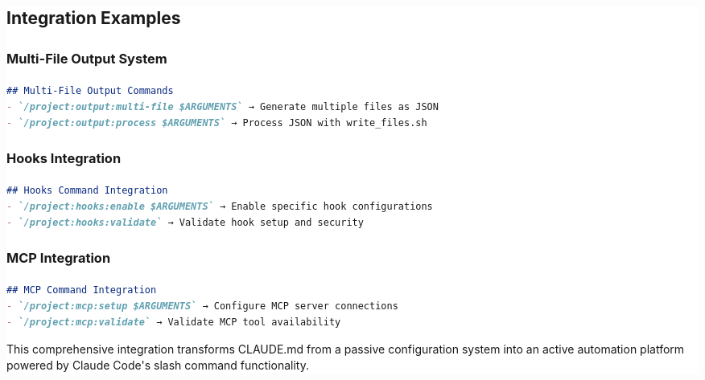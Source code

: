 ## Integration Examples

### Multi-File Output System
```markdown
## Multi-File Output Commands
- `/project:output:multi-file $ARGUMENTS` → Generate multiple files as JSON
- `/project:output:process $ARGUMENTS` → Process JSON with write_files.sh
```

### Hooks Integration
```markdown
## Hooks Command Integration
- `/project:hooks:enable $ARGUMENTS` → Enable specific hook configurations
- `/project:hooks:validate` → Validate hook setup and security
```

### MCP Integration
```markdown
## MCP Command Integration
- `/project:mcp:setup $ARGUMENTS` → Configure MCP server connections
- `/project:mcp:validate` → Validate MCP tool availability
```

This comprehensive integration transforms CLAUDE.md from a passive configuration system into an active automation platform powered by Claude Code's slash command functionality.